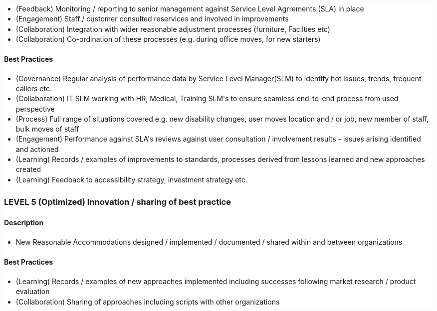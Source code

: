 * (Feedback) Monitoring / reporting to senior management against Service Level Agrrements (SLA) in place
* (Engagement) Staff / customer consulted reservices and involved in improvements
* (Collaboration) Integration with wider reasonable adjustment processes (furniture, Facilties etc)
* (Collaboration) Co-ordination of these processes (e.g. during office moves, for new starters)

#### Best Practices

* (Governance) Regular analysis of performance data by Service Level Manager(SLM) to identify hot issues, trends, frequent callers etc.
* (Collaboration) IT SLM working with HR, Medical, Training SLM's to ensure seamless end-to-end process from used perspective
* (Process) Full range of situations covered e.g. new disability changes, user moves location and / or job, new member of staff, bulk moves of staff
* (Engagement) Performance against SLA's reviews against user consultation / involvement results - issues arising identified and actioned
* (Learning) Records / examples of improvements to standards, processes derived from lessons learned and new approaches created
* (Learning) Feedback to accessibility strategy, investment strategy etc.

### LEVEL 5 (Optimized) Innovation / sharing of best practice

#### Description

* New Reasonable Accommodations designed / implemented / documented / shared within and between organizations

#### Best Practices

* (Learning) Records / examples of new approaches implemented including successes following market research / product evaluation
* (Collaboration) Sharing of approaches including scripts with other organizations